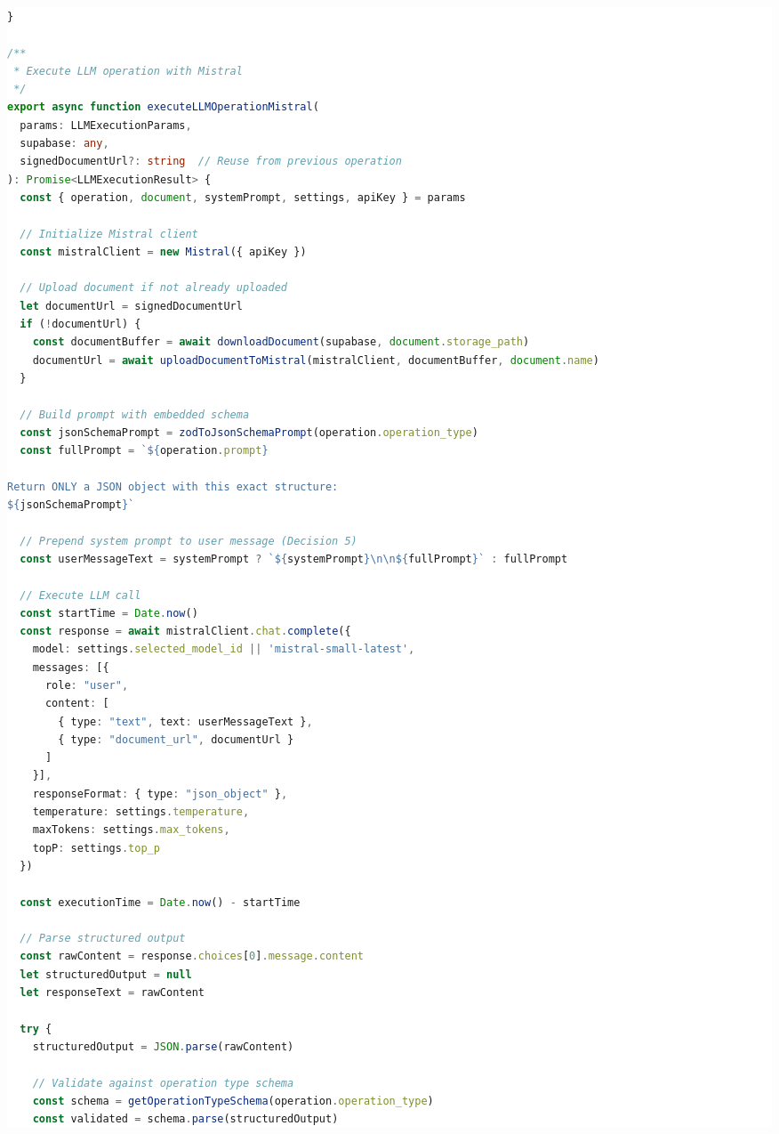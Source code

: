 ```typescript
}

/**
 * Execute LLM operation with Mistral
 */
export async function executeLLMOperationMistral(
  params: LLMExecutionParams,
  supabase: any,
  signedDocumentUrl?: string  // Reuse from previous operation
): Promise<LLMExecutionResult> {
  const { operation, document, systemPrompt, settings, apiKey } = params

  // Initialize Mistral client
  const mistralClient = new Mistral({ apiKey })

  // Upload document if not already uploaded
  let documentUrl = signedDocumentUrl
  if (!documentUrl) {
    const documentBuffer = await downloadDocument(supabase, document.storage_path)
    documentUrl = await uploadDocumentToMistral(mistralClient, documentBuffer, document.name)
  }

  // Build prompt with embedded schema
  const jsonSchemaPrompt = zodToJsonSchemaPrompt(operation.operation_type)
  const fullPrompt = `${operation.prompt}

Return ONLY a JSON object with this exact structure:
${jsonSchemaPrompt}`

  // Prepend system prompt to user message (Decision 5)
  const userMessageText = systemPrompt ? `${systemPrompt}\n\n${fullPrompt}` : fullPrompt

  // Execute LLM call
  const startTime = Date.now()
  const response = await mistralClient.chat.complete({
    model: settings.selected_model_id || 'mistral-small-latest',
    messages: [{
      role: "user",
      content: [
        { type: "text", text: userMessageText },
        { type: "document_url", documentUrl }
      ]
    }],
    responseFormat: { type: "json_object" },
    temperature: settings.temperature,
    maxTokens: settings.max_tokens,
    topP: settings.top_p
  })

  const executionTime = Date.now() - startTime

  // Parse structured output
  const rawContent = response.choices[0].message.content
  let structuredOutput = null
  let responseText = rawContent

  try {
    structuredOutput = JSON.parse(rawContent)

    // Validate against operation type schema
    const schema = getOperationTypeSchema(operation.operation_type)
    const validated = schema.parse(structuredOutput)

```